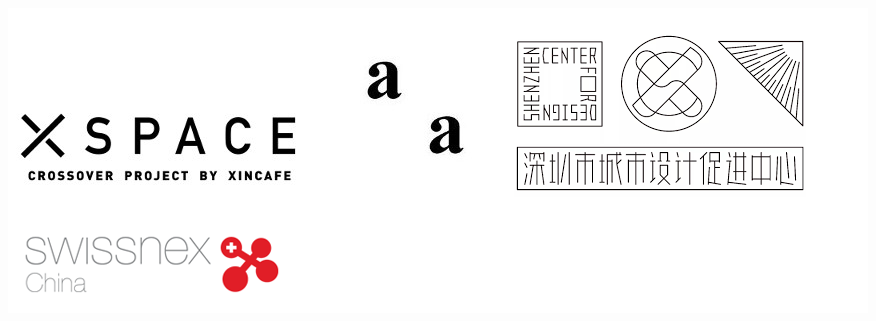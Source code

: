 [![](/uploads/mapmakers/workshop-shanghai/logo_XSPACE_白底.jpg)](http://xincafe.cn/) [![](/uploads/mapmakers/workshop-shenzhen/aformalacademy.jpeg)](https://www.aformalacademy.com) [![](/uploads/mapmakers/workshop-shenzhen/shenzhen-design-center.png)](http://www.szdesigncenter.org)


[![](/uploads/mapmakers/workshop-shanghai/SWX_Logos_140722_Nha_v2_China.png)](http://www.swissnexchina.org)  
